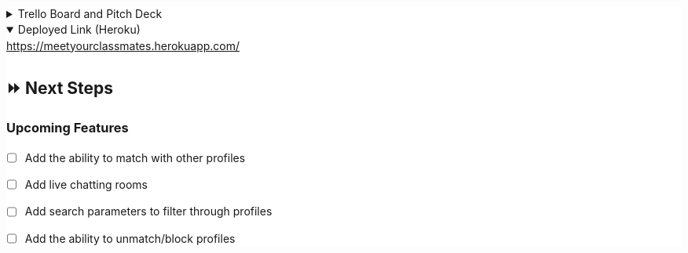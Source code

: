 <details><summary>Trello Board and Pitch Deck</summary></details>

<details open>   
<summary>Deployed Link (Heroku)</summary>
<a href="https://developersmeet-sei.herokuapp.com/">https://meetyourclassmates.herokuapp.com/</a>
</details>

## :fast_forward: Next Steps   

### Upcoming Features

- [ ] Add the ability to match with other profiles   

- [ ] Add live chatting rooms    

- [ ] Add search parameters to filter through profiles  

- [ ] Add the ability to unmatch/block profiles





